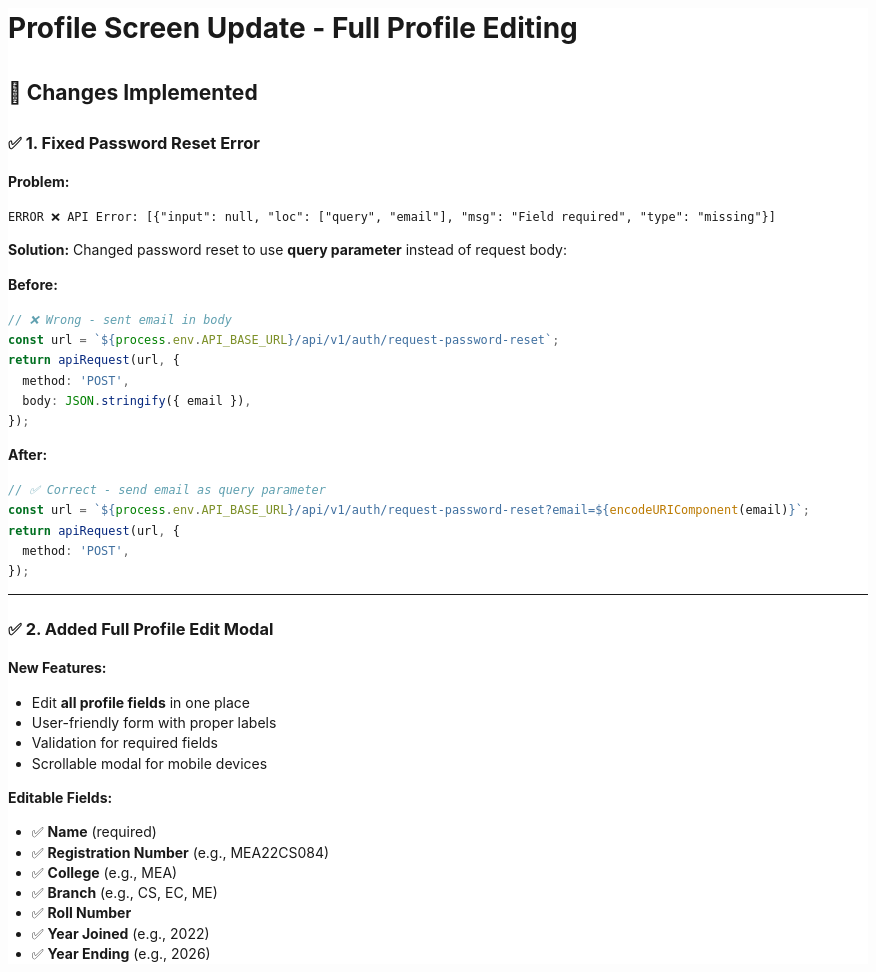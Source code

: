 # Profile Screen Update - Full Profile Editing

## 🎉 Changes Implemented

### ✅ 1. Fixed Password Reset Error

**Problem:**
```
ERROR ❌ API Error: [{"input": null, "loc": ["query", "email"], "msg": "Field required", "type": "missing"}]
```

**Solution:**
Changed password reset to use **query parameter** instead of request body:

**Before:**
```typescript
// ❌ Wrong - sent email in body
const url = `${process.env.API_BASE_URL}/api/v1/auth/request-password-reset`;
return apiRequest(url, {
  method: 'POST',
  body: JSON.stringify({ email }),
});
```

**After:**
```typescript
// ✅ Correct - send email as query parameter
const url = `${process.env.API_BASE_URL}/api/v1/auth/request-password-reset?email=${encodeURIComponent(email)}`;
return apiRequest(url, {
  method: 'POST',
});
```

---

### ✅ 2. Added Full Profile Edit Modal

**New Features:**
- Edit **all profile fields** in one place
- User-friendly form with proper labels
- Validation for required fields
- Scrollable modal for mobile devices

**Editable Fields:**
- ✅ **Name** (required)
- ✅ **Registration Number** (e.g., MEA22CS084)
- ✅ **College** (e.g., MEA)
- ✅ **Branch** (e.g., CS, EC, ME)
- ✅ **Roll Number**
- ✅ **Year Joined** (e.g., 2022)
- ✅ **Year Ending** (e.g., 2026)
